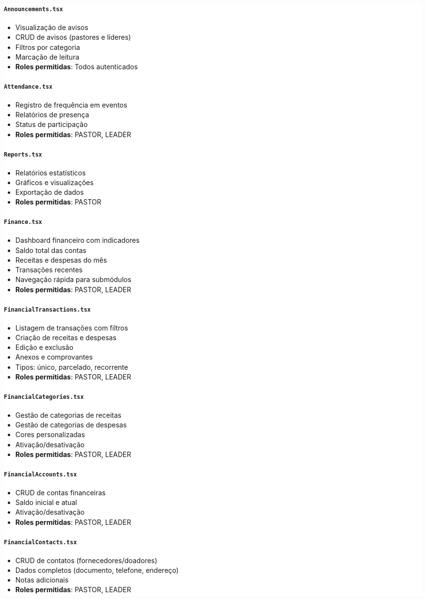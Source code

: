 #### `Announcements.tsx`
- Visualização de avisos
- CRUD de avisos (pastores e líderes)
- Filtros por categoria
- Marcação de leitura
- **Roles permitidas**: Todos autenticados

#### `Attendance.tsx`
- Registro de frequência em eventos
- Relatórios de presença
- Status de participação
- **Roles permitidas**: PASTOR, LEADER

#### `Reports.tsx`
- Relatórios estatísticos
- Gráficos e visualizações
- Exportação de dados
- **Roles permitidas**: PASTOR

#### `Finance.tsx`
- Dashboard financeiro com indicadores
- Saldo total das contas
- Receitas e despesas do mês
- Transações recentes
- Navegação rápida para submódulos
- **Roles permitidas**: PASTOR, LEADER

#### `FinancialTransactions.tsx`
- Listagem de transações com filtros
- Criação de receitas e despesas
- Edição e exclusão
- Anexos e comprovantes
- Tipos: único, parcelado, recorrente
- **Roles permitidas**: PASTOR, LEADER

#### `FinancialCategories.tsx`
- Gestão de categorias de receitas
- Gestão de categorias de despesas
- Cores personalizadas
- Ativação/desativação
- **Roles permitidas**: PASTOR, LEADER

#### `FinancialAccounts.tsx`
- CRUD de contas financeiras
- Saldo inicial e atual
- Ativação/desativação
- **Roles permitidas**: PASTOR, LEADER

#### `FinancialContacts.tsx`
- CRUD de contatos (fornecedores/doadores)
- Dados completos (documento, telefone, endereço)
- Notas adicionais
- **Roles permitidas**: PASTOR, LEADER
